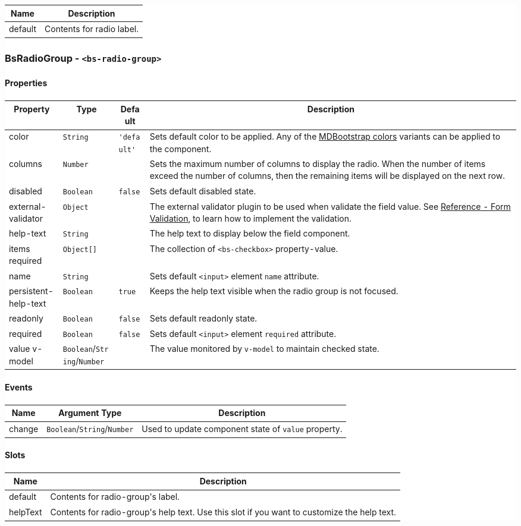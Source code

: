 | Name    | Description  |
|---------|--------------|
| default | Contents for radio label. |

</div>


### BsRadioGroup - `<bs-radio-group>`

#### Properties
 
<div class="cmp-property">

| Property | Type      | Default | Description |
|----------|-----------|---------|-------------|
| color       | `String`  | `'default'` | Sets default color to be applied. Any of the [MDBootstrap colors](#/reference/colors) variants can be applied to the component. |
| columns     | `Number`  |  | Sets the maximum number of columns to display the radio. When the number of items exceed the number of columns, then the remaining items will be displayed on the next row. |
| disabled    | `Boolean` | `false`   | Sets default disabled state. |
| external-validator | `Object` |  | The external validator plugin to be used when validate the field value. See [Reference - Form Validation](#/reference/form-validation), to learn how to implement the validation. |
| help-text   | `String`  |  | The help text to display below the field component. |
| items <bs-badge variant="danger">required</bs-badge> | `Object[]` |  | The collection of `<bs-checkbox>` property-value. |
| name        | `String` |  | Sets default `<input>` element `name` attribute. |
| persistent-help-text | `Boolean` | `true` | Keeps the help text visible when the radio group is not focused. |
| readonly    | `Boolean` | `false` | Sets default readonly state. |
| required    | `Boolean` | `false` | Sets default `<input>` element `required` attribute. |
| value <bs-badge color="unique text-white">v-model</bs-badge> | `Boolean`/`String`/`Number` |  | The value monitored by `v-model` to maintain checked state. |

</div>

#### Events

<div class="cmp-property">

| Name   | Argument Type | Description |
|--------|---------------|-------------|
| change | `Boolean`/`String`/`Number` | Used to update component state of `value` property. |

</div>

#### Slots

<div class="cmp-property">

| Name    | Description  |
|---------|--------------|
| default | Contents for radio-group's label. |
| helpText | Contents for radio-group's help text. Use this slot if you want to customize the help text. |

</div>


<script src="./script/radio.js"></script>
